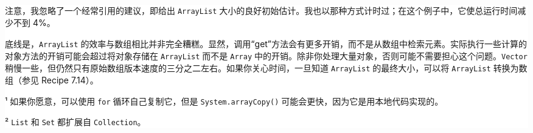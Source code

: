 注意，我忽略了一个经常引用的建议，即给出 `ArrayList` 大小的良好初始估计。我也以那种方式计时过；在这个例子中，它使总运行时间减少不到 4%。

底线是，`ArrayList` 的效率与数组相比并非完全糟糕。显然，调用“get”方法会有更多开销，而不是从数组中检索元素。实际执行一些计算的对象方法的开销可能会超过将对象存储在 `ArrayList` 而不是 `Array` 中的开销。除非你处理大量对象，否则可能不需要担心这个问题。`Vector` 稍慢一些，但仍然只有原始数组版本速度的三分之二左右。如果你关心时间，一旦知道 `ArrayList` 的最终大小，可以将 `ArrayList` 转换为数组（参见 Recipe 7.14）。

¹ 如果你愿意，可以使用 `for` 循环自己复制它，但是 `System.arrayCopy()` 可能会更快，因为它是用本地代码实现的。

² `List` 和 `Set` 都扩展自 `Collection`。
